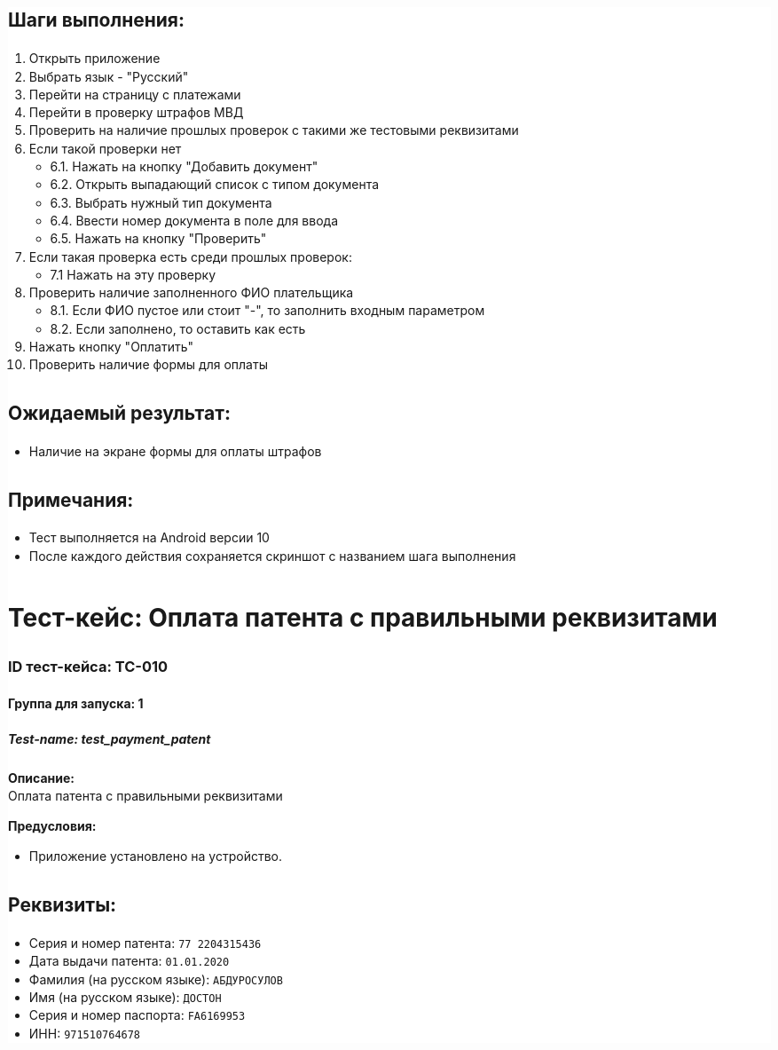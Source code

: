 ## Шаги выполнения:

1. Открыть приложение
2. Выбрать язык - "Русский"
3. Перейти на страницу с платежами
4. Перейти в проверку штрафов МВД
5. Проверить на наличие прошлых проверок с такими же тестовыми реквизитами
6. Если такой проверки нет 
    - 6.1. Нажать на кнопку "Добавить документ"
    - 6.2. Открыть выпадающий список с типом документа
    - 6.3. Выбрать нужный тип документа
    - 6.4. Ввести номер документа в поле для ввода
    - 6.5. Нажать на кнопку "Проверить"
7. Если такая проверка есть среди прошлых проверок:
   - 7.1 Нажать на эту проверку
8. Проверить наличие заполненного ФИО плательщика
   - 8.1. Если ФИО пустое или стоит "-", то заполнить входным параметром
   - 8.2. Если заполнено, то оставить как есть
9. Нажать кнопку "Оплатить"
10. Проверить наличие формы для оплаты


## Ожидаемый результат:

- Наличие на экране формы для оплаты штрафов

## Примечания:

- Тест выполняется на Android версии 10
- После каждого действия сохраняется скриншот с названием шага выполнения


# Тест-кейс: Оплата патента с правильными реквизитами

### **ID тест-кейса:** TC-010

#### **Группа для запуска:** 1

##### **Test-name:** test_payment_patent

**Описание:**  
Оплата патента с правильными реквизитами

**Предусловия:**  
- Приложение установлено на устройство.

## Реквизиты:

- Серия и номер патента: `77 2204315436`
- Дата выдачи патента: `01.01.2020`
- Фамилия (на русском языке): `АБДУРОСУЛОВ`
- Имя (на русском языке): `ДОСТОН`
- Серия и номер паспорта: `FA6169953`
- ИНН: `971510764678`
